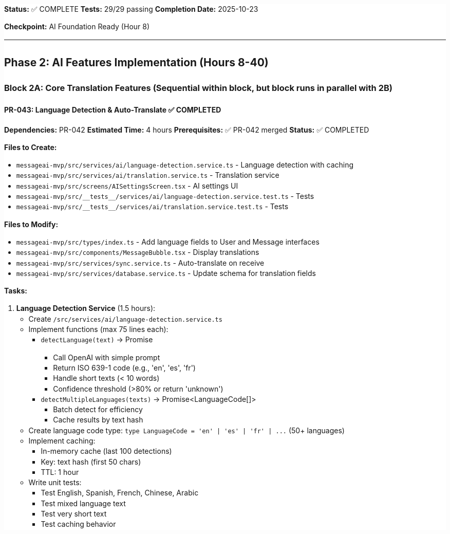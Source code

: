 **Status:** ✅ COMPLETE
**Tests:** 29/29 passing
**Completion Date:** 2025-10-23

**Checkpoint:** AI Foundation Ready (Hour 8)

---

## Phase 2: AI Features Implementation (Hours 8-40)

### Block 2A: Core Translation Features (Sequential within block, but block runs in parallel with 2B)

#### PR-043: Language Detection & Auto-Translate ✅ COMPLETED
**Dependencies:** PR-042
**Estimated Time:** 4 hours
**Prerequisites:** ✅ PR-042 merged
**Status:** ✅ COMPLETED

**Files to Create:**
- `messageai-mvp/src/services/ai/language-detection.service.ts` - Language detection with caching
- `messageai-mvp/src/services/ai/translation.service.ts` - Translation service
- `messageai-mvp/src/screens/AISettingsScreen.tsx` - AI settings UI
- `messageai-mvp/src/__tests__/services/ai/language-detection.service.test.ts` - Tests
- `messageai-mvp/src/__tests__/services/ai/translation.service.test.ts` - Tests

**Files to Modify:**
- `messageai-mvp/src/types/index.ts` - Add language fields to User and Message interfaces
- `messageai-mvp/src/components/MessageBubble.tsx` - Display translations
- `messageai-mvp/src/services/sync.service.ts` - Auto-translate on receive
- `messageai-mvp/src/services/database.service.ts` - Update schema for translation fields

**Tasks:**
1. **Language Detection Service** (1.5 hours):
   - Create `/src/services/ai/language-detection.service.ts`
   - Implement functions (max 75 lines each):
     - `detectLanguage(text)` → Promise<LanguageCode>
       - Call OpenAI with simple prompt
       - Return ISO 639-1 code (e.g., 'en', 'es', 'fr')
       - Handle short texts (< 10 words)
       - Confidence threshold (>80% or return 'unknown')
     - `detectMultipleLanguages(texts)` → Promise<LanguageCode[]>
       - Batch detect for efficiency
       - Cache results by text hash
   - Create language code type: `type LanguageCode = 'en' | 'es' | 'fr' | ...` (50+ languages)
   - Implement caching:
     - In-memory cache (last 100 detections)
     - Key: text hash (first 50 chars)
     - TTL: 1 hour
   - Write unit tests:
     - Test English, Spanish, French, Chinese, Arabic
     - Test mixed language text
     - Test very short text
     - Test caching behavior
